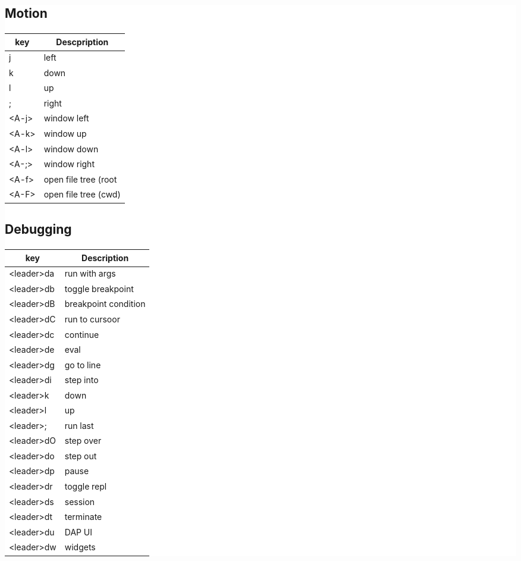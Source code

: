 ## Motion
| key     | Descpription              |
| ------- | ------------------------- |
| j       | left                      |
| k       | down                      |
| l       | up                        | 
| ;       | right                     |
| \<A-j\> | window left               |
| \<A-k\> | window up                 |
| \<A-l\> | window down               |
| \<A-;\> | window right              |
| \<A-f\> | open file tree (root      |
| \<A-F\> | open file tree (cwd)      |


## Debugging
| key         | Description           |
| ----------- | --------------------- |
| \<leader\>da  | run with args         |
| \<leader\>db  | toggle breakpoint     |
| \<leader\>dB  | breakpoint condition  |
| \<leader\>dC  | run to cursoor        |
| \<leader\>dc  | continue              |
| \<leader\>de  | eval                  |
| \<leader\>dg  | go to line            |
| \<leader\>di  | step into             |
| \<leader\>k   | down                  |
| \<leader\>l   | up                    |
| \<leader\>;   | run last              |
| \<leader\>dO  | step over             |
| \<leader\>do  | step out              |
| \<leader\>dp  | pause                 |
| \<leader\>dr  | toggle repl           |
| \<leader\>ds  | session               |
| \<leader\>dt  | terminate             |
| \<leader\>du  | DAP UI                |
| \<leader\>dw  | widgets               |
